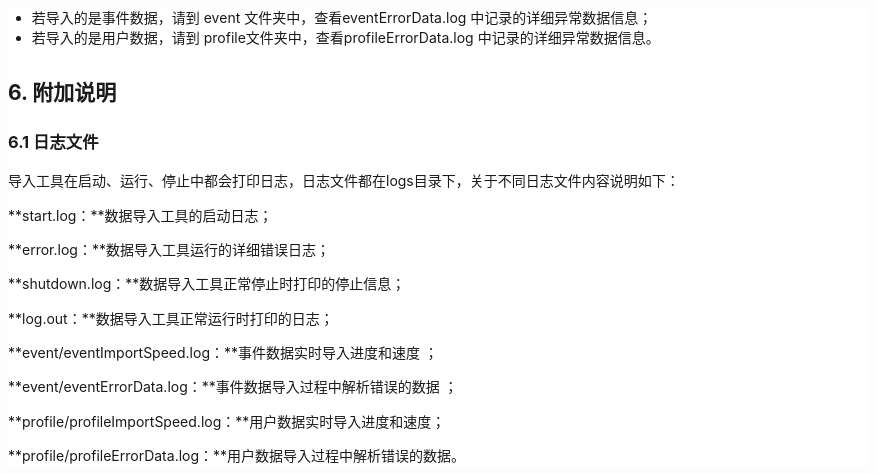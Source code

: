 * 若导入的是事件数据，请到 event 文件夹中，查看eventErrorData.log 中记录的详细异常数据信息；
* 若导入的是用户数据，请到 profile文件夹中，查看profileErrorData.log 中记录的详细异常数据信息。

## 6. 附加说明

### 6.1 日志文件

导入工具在启动、运行、停止中都会打印日志，日志文件都在logs目录下，关于不同日志文件内容说明如下：

**start.log：**数据导入工具的启动日志；

**error.log：**数据导入工具运行的详细错误日志；

**shutdown.log：**数据导入工具正常停止时打印的停止信息；

**log.out：**数据导入工具正常运行时打印的日志；

**event/eventImportSpeed.log：**事件数据实时导入进度和速度 ；

**event/eventErrorData.log：**事件数据导入过程中解析错误的数据 ；

**profile/profileImportSpeed.log：**用户数据实时导入进度和速度；

**profile/profileErrorData.log：**用户数据导入过程中解析错误的数据。


